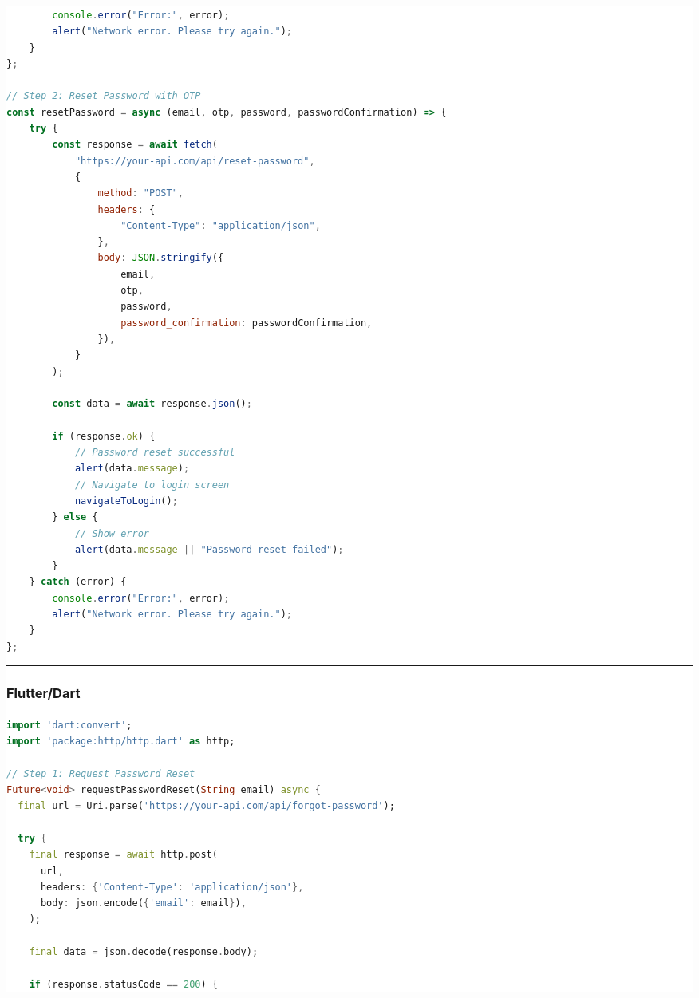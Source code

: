 ```javascript
        console.error("Error:", error);
        alert("Network error. Please try again.");
    }
};

// Step 2: Reset Password with OTP
const resetPassword = async (email, otp, password, passwordConfirmation) => {
    try {
        const response = await fetch(
            "https://your-api.com/api/reset-password",
            {
                method: "POST",
                headers: {
                    "Content-Type": "application/json",
                },
                body: JSON.stringify({
                    email,
                    otp,
                    password,
                    password_confirmation: passwordConfirmation,
                }),
            }
        );

        const data = await response.json();

        if (response.ok) {
            // Password reset successful
            alert(data.message);
            // Navigate to login screen
            navigateToLogin();
        } else {
            // Show error
            alert(data.message || "Password reset failed");
        }
    } catch (error) {
        console.error("Error:", error);
        alert("Network error. Please try again.");
    }
};
```

---

### Flutter/Dart

```dart
import 'dart:convert';
import 'package:http/http.dart' as http;

// Step 1: Request Password Reset
Future<void> requestPasswordReset(String email) async {
  final url = Uri.parse('https://your-api.com/api/forgot-password');

  try {
    final response = await http.post(
      url,
      headers: {'Content-Type': 'application/json'},
      body: json.encode({'email': email}),
    );

    final data = json.decode(response.body);

    if (response.statusCode == 200) {
```